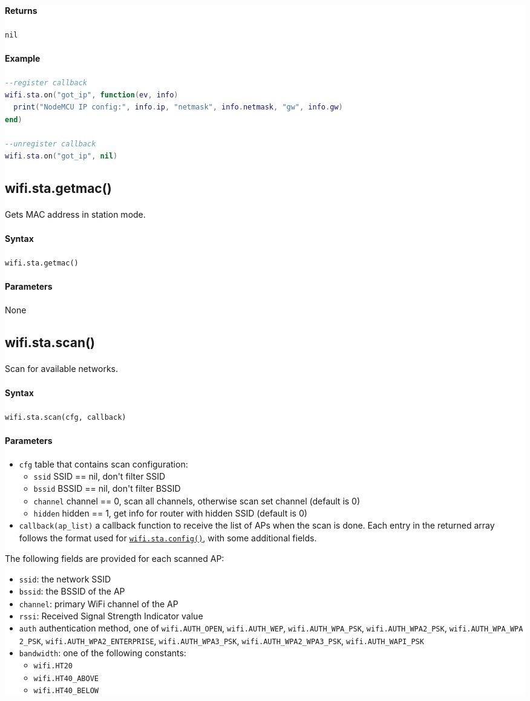 ####  Returns
`nil`

####  Example
```lua
--register callback
wifi.sta.on("got_ip", function(ev, info)
  print("NodeMCU IP config:", info.ip, "netmask", info.netmask, "gw", info.gw)
end)

--unregister callback
wifi.sta.on("got_ip", nil)
```


## wifi.sta.getmac()
Gets MAC address in station mode.

#### Syntax
`wifi.sta.getmac()`

#### Parameters
None


## wifi.sta.scan()

Scan for available networks.

#### Syntax
`wifi.sta.scan(cfg, callback)`

#### Parameters
- `cfg` table that contains scan configuration:
    - `ssid` SSID == nil, don't filter SSID
    - `bssid` BSSID == nil, don't filter BSSID
    - `channel` channel == 0, scan all channels, otherwise scan set channel (default is 0)
    - `hidden` hidden == 1, get info for router with hidden SSID (default is 0)
- `callback(ap_list)` a callback function to receive the list of APs when the scan is done. Each entry in the returned array follows the format used for [`wifi.sta.config()`](#wifistaconfig), with some additional fields.

The following fields are provided for each scanned AP:

- `ssid`: the network SSID
- `bssid`: the BSSID of the AP
- `channel`: primary WiFi channel of the AP
- `rssi`: Received Signal Strength Indicator value
- `auth` authentication method, one of `wifi.AUTH_OPEN`, `wifi.AUTH_WEP`, `wifi.AUTH_WPA_PSK`, `wifi.AUTH_WPA2_PSK`, `wifi.AUTH_WPA_WPA2_PSK`, `wifi.AUTH_WPA2_ENTERPRISE`, `wifi.AUTH_WPA3_PSK`, `wifi.AUTH_WPA2_WPA3_PSK`, `wifi.AUTH_WAPI_PSK`
- `bandwidth`: one of the following constants:
    - `wifi.HT20`
    - `wifi.HT40_ABOVE`
    - `wifi.HT40_BELOW`
